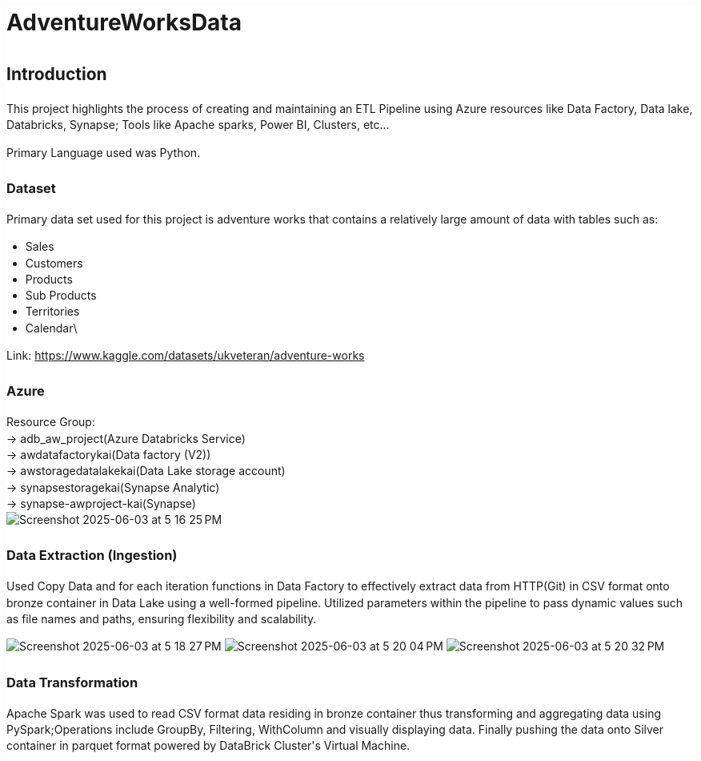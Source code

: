# AdventureWorksData

## Introduction
This project highlights the process of creating and maintaining an ETL Pipeline using Azure resources like Data Factory, Data lake, Databricks, Synapse; Tools like Apache sparks, Power BI, Clusters, etc...

Primary Language used was Python.
### Dataset
Primary data set used for this project is adventure works that contains a relatively large amount of data with tables such as:
 - Sales
 - Customers
 - Products
 - Sub Products
 - Territories
 - Calendar\

Link: https://www.kaggle.com/datasets/ukveteran/adventure-works

### Azure
Resource Group:\
-> adb_aw_project(Azure Databricks Service)\
-> awdatafactorykai(Data factory (V2))\
-> awstoragedatalakekai(Data Lake storage account)\
-> synapsestoragekai(Synapse Analytic)\
-> synapse-awproject-kai(Synapse)\
<img width="1036" alt="Screenshot 2025-06-03 at 5 16 25 PM" src="https://github.com/user-attachments/assets/8725af62-9dc7-4105-b38b-9e7b8235ab30" />

### Data Extraction (Ingestion)
Used Copy Data and for each iteration functions in Data Factory to effectively extract data from HTTP(Git) in CSV format onto bronze container in Data Lake using a well-formed pipeline.
Utilized parameters within the pipeline to pass dynamic values such as file names and paths, ensuring flexibility and scalability.

<img width="512" alt="Screenshot 2025-06-03 at 5 18 27 PM" src="https://github.com/user-attachments/assets/54253adc-ebc9-4ea4-9617-47916071d813" />
<img width="500" alt="Screenshot 2025-06-03 at 5 20 04 PM" src="https://github.com/user-attachments/assets/87adec38-1e90-44a8-ad7f-1d1e81b00539" />
<img width="500" alt="Screenshot 2025-06-03 at 5 20 32 PM" src="https://github.com/user-attachments/assets/7e5e4c69-650a-4142-bd5a-8719a6c91310" />


### Data Transformation 
Apache Spark was used to read CSV format data residing in bronze container thus transforming and aggregating data using PySpark;Operations include GroupBy, Filtering, WithColumn and visually displaying data.
Finally pushing the data onto Silver container in parquet format powered by DataBrick Cluster's Virtual Machine.
